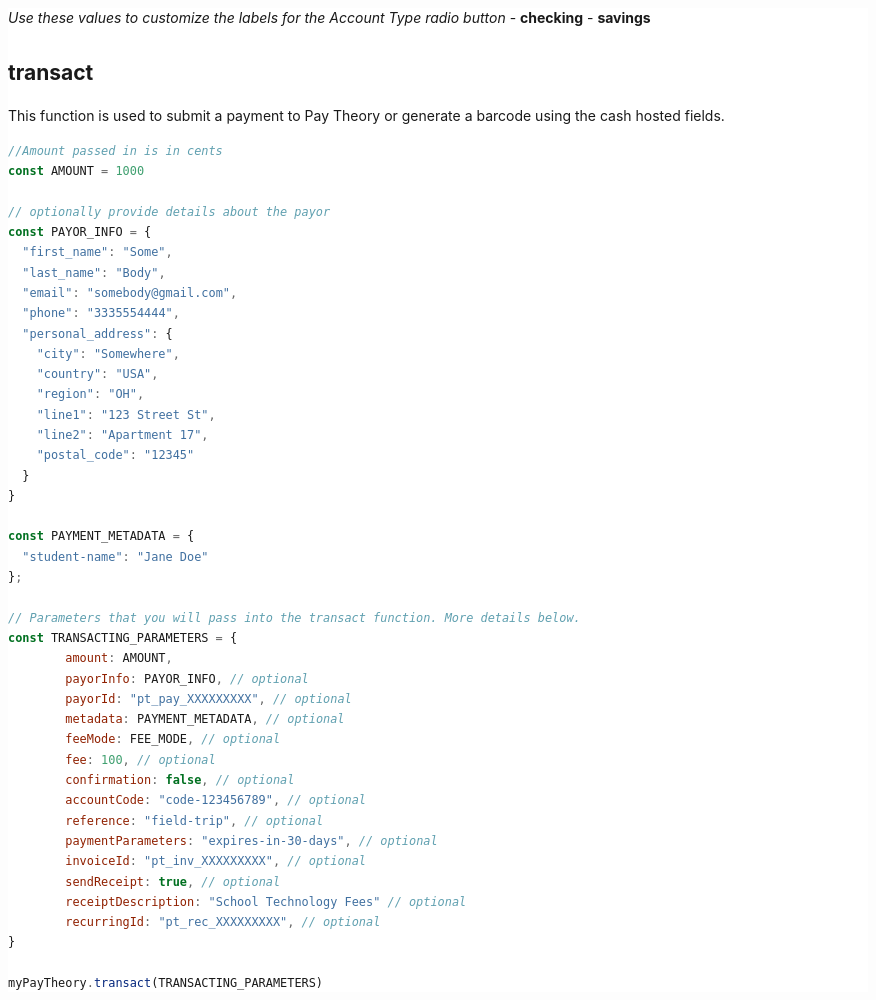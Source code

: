   *Use these values to customize the labels for the Account Type radio button*
    - **checking**
    - **savings** 

## transact

This function is used to submit a payment to Pay Theory or generate a barcode using the cash hosted fields.

```javascript
//Amount passed in is in cents
const AMOUNT = 1000

// optionally provide details about the payor
const PAYOR_INFO = {
  "first_name": "Some",
  "last_name": "Body",
  "email": "somebody@gmail.com",
  "phone": "3335554444",
  "personal_address": {
    "city": "Somewhere",
    "country": "USA",
    "region": "OH",
    "line1": "123 Street St",
    "line2": "Apartment 17",
    "postal_code": "12345"
  }
}

const PAYMENT_METADATA = {
  "student-name": "Jane Doe"
};

// Parameters that you will pass into the transact function. More details below.
const TRANSACTING_PARAMETERS = { 
        amount: AMOUNT, 
        payorInfo: PAYOR_INFO, // optional
        payorId: "pt_pay_XXXXXXXXX", // optional
        metadata: PAYMENT_METADATA, // optional 
        feeMode: FEE_MODE, // optional
        fee: 100, // optional
        confirmation: false, // optional 
        accountCode: "code-123456789", // optional 
        reference: "field-trip", // optional
        paymentParameters: "expires-in-30-days", // optional
        invoiceId: "pt_inv_XXXXXXXXX", // optional
        sendReceipt: true, // optional 
        receiptDescription: "School Technology Fees" // optional
        recurringId: "pt_rec_XXXXXXXXX", // optional
}

myPayTheory.transact(TRANSACTING_PARAMETERS)
```
